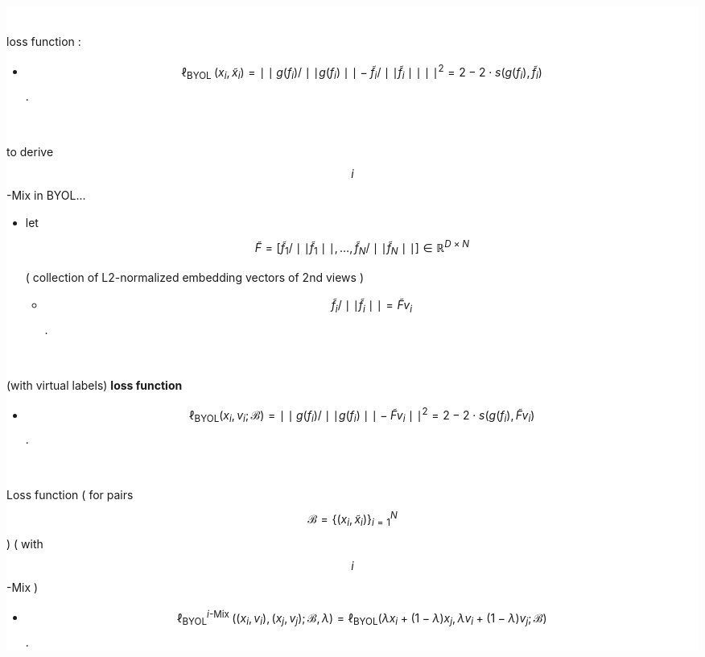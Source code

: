 <br>

loss function : 

- $$\ell_{\text {BYOL }}\left(x_i, \tilde{x}_i\right)= \mid \mid g\left(f_i\right) / \mid \mid  g\left(f_i\right) \mid \mid -\tilde{f}_i / \mid \mid  \tilde{f}_i \mid \mid \mid \mid ^2=2-2 \cdot s\left(g\left(f_i\right), \tilde{f}_i\right) $$.

<br>

to derive $$i$$-Mix in BYOL...

- let $$\tilde{F}=\left[\tilde{f}_1 / \mid \mid \tilde{f}_1 \mid \mid , \ldots, \tilde{f}_N / \mid \mid \tilde{f}_N \mid \mid \right] \in \mathbb{R}^{D \times N}$$

  ( collection of L2-normalized embedding vectors of 2nd views )

  - $$\tilde{f}_i / \mid \mid \tilde{f}_i \mid \mid =\tilde{F} v_i$$.

<br>

(with virtual labels) **loss function**

- $$\ell_{\mathrm{BYOL}}\left(x_i, v_i ; \mathcal{B}\right)= \mid \mid g\left(f_i\right) / \mid \mid  g\left(f_i\right) \mid \mid -\tilde{F} v_i \mid \mid ^2=2-2 \cdot s\left(g\left(f_i\right), \tilde{F} v_i\right)$$.

<br>

Loss function ( for pairs $$\mathcal{B}=\left\{\left(x_i, \tilde{x}_i\right)\right\}_{i=1}^N$$ )  ( with $$i$$-Mix )

- $$\ell_{\mathrm{BYOL}}^{i \text {-Mix }}\left(\left(x_i, v_i\right),\left(x_j, v_j\right) ; \mathcal{B}, \lambda\right)=\ell_{\mathrm{BYOL}}\left(\lambda x_i+(1-\lambda) x_j, \lambda v_i+(1-\lambda) v_j ; \mathcal{B}\right)$$.

